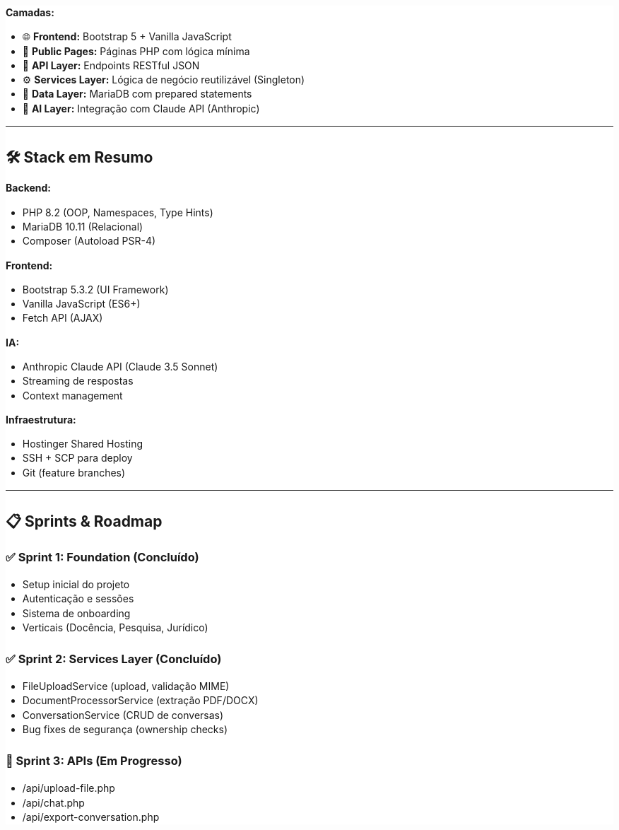 **Camadas:**
- 🌐 **Frontend:** Bootstrap 5 + Vanilla JavaScript
- 📄 **Public Pages:** Páginas PHP com lógica mínima
- 🔌 **API Layer:** Endpoints RESTful JSON
- ⚙️ **Services Layer:** Lógica de negócio reutilizável (Singleton)
- 💾 **Data Layer:** MariaDB com prepared statements
- 🤖 **AI Layer:** Integração com Claude API (Anthropic)

---

## 🛠️ Stack em Resumo

**Backend:**
- PHP 8.2 (OOP, Namespaces, Type Hints)
- MariaDB 10.11 (Relacional)
- Composer (Autoload PSR-4)

**Frontend:**
- Bootstrap 5.3.2 (UI Framework)
- Vanilla JavaScript (ES6+)
- Fetch API (AJAX)

**IA:**
- Anthropic Claude API (Claude 3.5 Sonnet)
- Streaming de respostas
- Context management

**Infraestrutura:**
- Hostinger Shared Hosting
- SSH + SCP para deploy
- Git (feature branches)

---

## 📋 Sprints & Roadmap

### ✅ Sprint 1: Foundation (Concluído)
- Setup inicial do projeto
- Autenticação e sessões
- Sistema de onboarding
- Verticais (Docência, Pesquisa, Jurídico)

### ✅ Sprint 2: Services Layer (Concluído)
- FileUploadService (upload, validação MIME)
- DocumentProcessorService (extração PDF/DOCX)
- ConversationService (CRUD de conversas)
- Bug fixes de segurança (ownership checks)

### 🔄 Sprint 3: APIs (Em Progresso)
- /api/upload-file.php
- /api/chat.php
- /api/export-conversation.php
